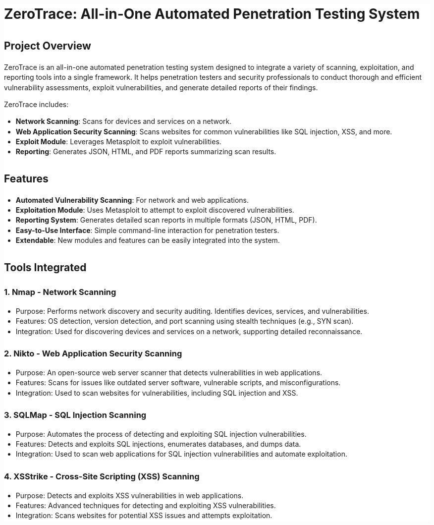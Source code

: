 # ZeroTrace: All-in-One Automated Penetration Testing System

## Project Overview

ZeroTrace is an all-in-one automated penetration testing system designed to integrate a variety of scanning, exploitation, and reporting tools into a single framework. It helps penetration testers and security professionals to conduct thorough and efficient vulnerability assessments, exploit vulnerabilities, and generate detailed reports of their findings.

ZeroTrace includes:

- **Network Scanning**: Scans for devices and services on a network.
- **Web Application Security Scanning**: Scans websites for common vulnerabilities like SQL injection, XSS, and more.
- **Exploit Module**: Leverages Metasploit to exploit vulnerabilities.
- **Reporting**: Generates JSON, HTML, and PDF reports summarizing scan results.

## Features

- **Automated Vulnerability Scanning**: For network and web applications.
- **Exploitation Module**: Uses Metasploit to attempt to exploit discovered vulnerabilities.
- **Reporting System**: Generates detailed scan reports in multiple formats (JSON, HTML, PDF).
- **Easy-to-Use Interface**: Simple command-line interaction for penetration testers.
- **Extendable**: New modules and features can be easily integrated into the system.

## Tools Integrated

### 1. **Nmap** - Network Scanning
   - Purpose: Performs network discovery and security auditing. Identifies devices, services, and vulnerabilities.
   - Features: OS detection, version detection, and port scanning using stealth techniques (e.g., SYN scan).
   - Integration: Used for discovering devices and services on a network, supporting detailed reconnaissance.

### 2. **Nikto** - Web Application Security Scanning
   - Purpose: An open-source web server scanner that detects vulnerabilities in web applications.
   - Features: Scans for issues like outdated server software, vulnerable scripts, and misconfigurations.
   - Integration: Used to scan websites for vulnerabilities, including SQL injection and XSS.

### 3. **SQLMap** - SQL Injection Scanning
   - Purpose: Automates the process of detecting and exploiting SQL injection vulnerabilities.
   - Features: Detects and exploits SQL injections, enumerates databases, and dumps data.
   - Integration: Used to scan web applications for SQL injection vulnerabilities and automate exploitation.

### 4. **XSStrike** - Cross-Site Scripting (XSS) Scanning
   - Purpose: Detects and exploits XSS vulnerabilities in web applications.
   - Features: Advanced techniques for detecting and exploiting XSS vulnerabilities.
   - Integration: Scans websites for potential XSS issues and attempts exploitation.

